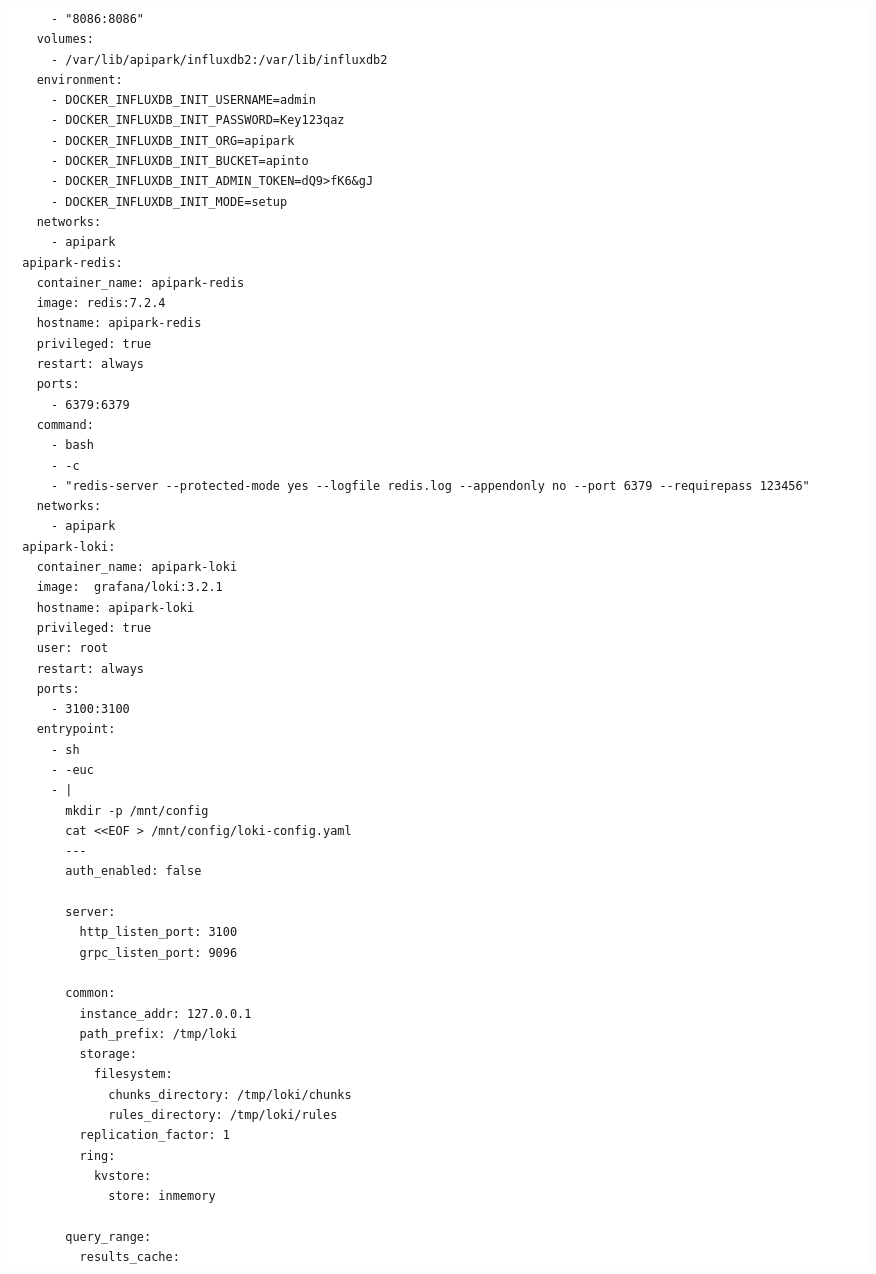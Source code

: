 ```
      - "8086:8086"
    volumes:
      - /var/lib/apipark/influxdb2:/var/lib/influxdb2
    environment:
      - DOCKER_INFLUXDB_INIT_USERNAME=admin
      - DOCKER_INFLUXDB_INIT_PASSWORD=Key123qaz
      - DOCKER_INFLUXDB_INIT_ORG=apipark
      - DOCKER_INFLUXDB_INIT_BUCKET=apinto
      - DOCKER_INFLUXDB_INIT_ADMIN_TOKEN=dQ9>fK6&gJ
      - DOCKER_INFLUXDB_INIT_MODE=setup
    networks:
      - apipark
  apipark-redis:
    container_name: apipark-redis
    image: redis:7.2.4
    hostname: apipark-redis
    privileged: true
    restart: always
    ports:
      - 6379:6379
    command:
      - bash
      - -c
      - "redis-server --protected-mode yes --logfile redis.log --appendonly no --port 6379 --requirepass 123456"
    networks:
      - apipark
  apipark-loki:
    container_name: apipark-loki
    image:  grafana/loki:3.2.1
    hostname: apipark-loki
    privileged: true
    user: root
    restart: always
    ports:
      - 3100:3100
    entrypoint:
      - sh
      - -euc
      - |
        mkdir -p /mnt/config
        cat <<EOF > /mnt/config/loki-config.yaml
        ---
        auth_enabled: false

        server:
          http_listen_port: 3100
          grpc_listen_port: 9096

        common:
          instance_addr: 127.0.0.1
          path_prefix: /tmp/loki
          storage:
            filesystem:
              chunks_directory: /tmp/loki/chunks
              rules_directory: /tmp/loki/rules
          replication_factor: 1
          ring:
            kvstore:
              store: inmemory

        query_range:
          results_cache:
```